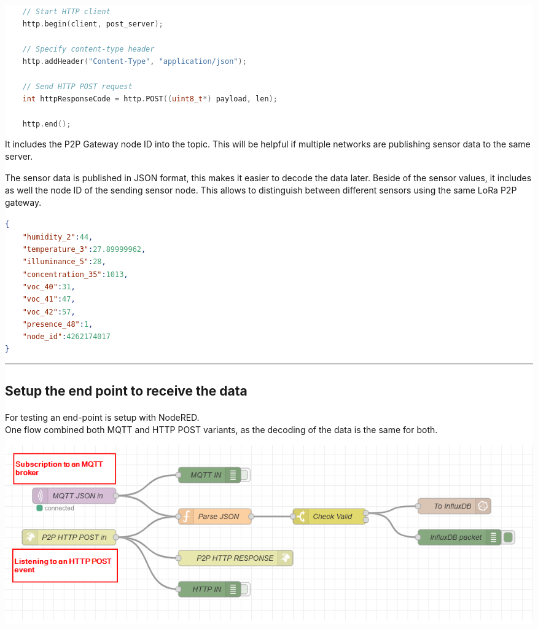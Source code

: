 ```cpp
	// Start HTTP client
	http.begin(client, post_server);

	// Specify content-type header
	http.addHeader("Content-Type", "application/json");

	// Send HTTP POST request
	int httpResponseCode = http.POST((uint8_t*) payload, len);

	http.end();
```

It includes the P2P Gateway node ID into the topic. This will be helpful if multiple networks are publishing sensor data to the same server.    

The sensor data is published in JSON format, this makes it easier to decode the data later. Beside of the sensor values, it includes as well the node ID of the sending sensor node. This allows to distinguish between different sensors using the same LoRa P2P gateway.

```json
{
	"humidity_2":44,
	"temperature_3":27.89999962,
	"illuminance_5":28,
	"concentration_35":1013,
	"voc_40":31,
	"voc_41":47,
	"voc_42":57,
	"presence_48":1,
	"node_id":4262174017
}
```

----

## Setup the end point to receive the data

For testing an end-point is setup with NodeRED.    
One flow combined both MQTT and HTTP POST variants, as the decoding of the data is the same for both.

<center><img src="./assets/node-red-flow.png" alt="NodeRED flow"></center>
